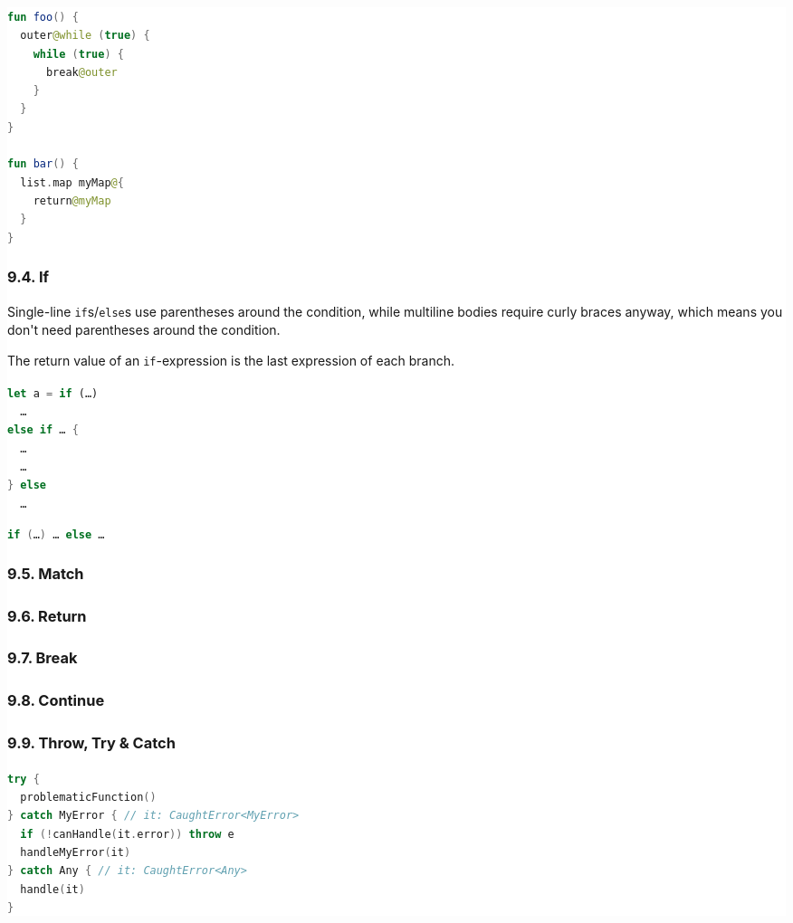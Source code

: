```kotlin
fun foo() {
  outer@while (true) {
    while (true) {
      break@outer
    }
  }
}

fun bar() {
  list.map myMap@{
    return@myMap
  }
}
```

### 9.4. If

Single-line `if`s/`else`s use parentheses around the condition, while multiline bodies require curly braces anyway, which means you don't need parentheses around the condition.

The return value of an `if`-expression is the last expression of each branch.

```rust
let a = if (…)
  …
else if … {
  …
  …
} else
  …
```

```kotlin
if (…) … else …
```

### 9.5. Match

### 9.6. Return

### 9.7. Break

### 9.8. Continue

### 9.9. Throw, Try & Catch

```kotlin
try {
  problematicFunction()
} catch MyError { // it: CaughtError<MyError>
  if (!canHandle(it.error)) throw e
  handleMyError(it)
} catch Any { // it: CaughtError<Any>
  handle(it)
}
```
